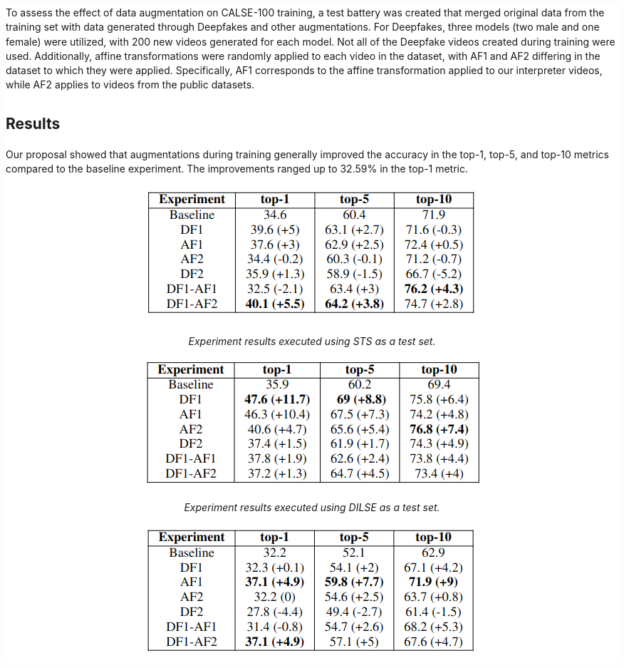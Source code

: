To assess the effect of data augmentation on CALSE-100 training, a test battery was created that merged original data from the training set with data generated through Deepfakes and other augmentations. For Deepfakes, three models (two male and one female) were utilized, with 200 new videos generated for each model. Not all of the Deepfake videos created during training were used.
Additionally, affine transformations were randomly applied to each video in the dataset, with AF1 and AF2 differing in the dataset to which they were applied. Specifically, AF1 corresponds to the affine transformation applied to our interpreter videos, while AF2 applies to videos from the public datasets. 

## Results 
Our proposal showed that augmentations during training generally improved the accuracy in the top-1, top-5, and top-10 metrics compared to the baseline experiment. The improvements ranged up to 32.59% in the top-1 metric. 

<figure>
  <p align="center">
  <img src="img/results_STS.png" alt="results STS">
  </p>
</figure>
<p align="center"><em>Experiment results executed using STS as a test set.</em></p>


<figure>
  <p align="center">
  <img src="img/results_DILSE.png" alt="results DILSE">
  </p>
</figure>
<p align="center"><em>Experiment results executed using DILSE as a test set.</em></p>


<figure>
  <p align="center">
  <img src="img/results_SACU.png" alt="results SACU">
  </p>
</figure>